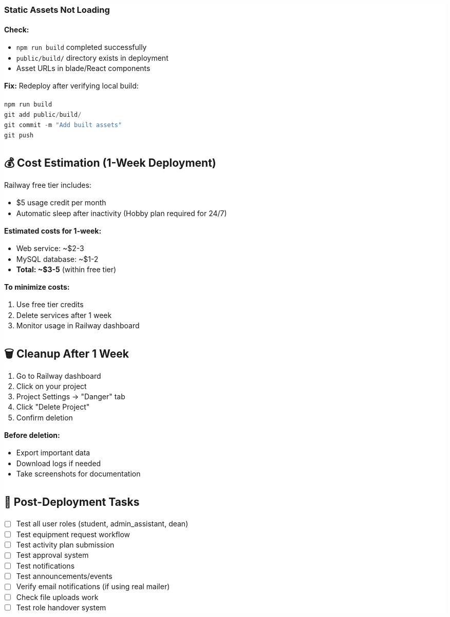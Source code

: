### Static Assets Not Loading
**Check:**
- `npm run build` completed successfully
- `public/build/` directory exists in deployment
- Asset URLs in blade/React components

**Fix:**
Redeploy after verifying local build:
```powershell
npm run build
git add public/build/
git commit -m "Add built assets"
git push
```

## 💰 Cost Estimation (1-Week Deployment)

Railway free tier includes:
- $5 usage credit per month
- Automatic sleep after inactivity (Hobby plan required for 24/7)

**Estimated costs for 1-week:**
- Web service: ~$2-3
- MySQL database: ~$1-2
- **Total: ~$3-5** (within free tier)

**To minimize costs:**
1. Use free tier credits
2. Delete services after 1 week
3. Monitor usage in Railway dashboard

## 🗑️ Cleanup After 1 Week

1. Go to Railway dashboard
2. Click on your project
3. Project Settings → "Danger" tab
4. Click "Delete Project"
5. Confirm deletion

**Before deletion:**
- Export important data
- Download logs if needed
- Take screenshots for documentation

## 📝 Post-Deployment Tasks

- [ ] Test all user roles (student, admin_assistant, dean)
- [ ] Test equipment request workflow
- [ ] Test activity plan submission
- [ ] Test approval system
- [ ] Test notifications
- [ ] Test announcements/events
- [ ] Verify email notifications (if using real mailer)
- [ ] Check file uploads work
- [ ] Test role handover system
